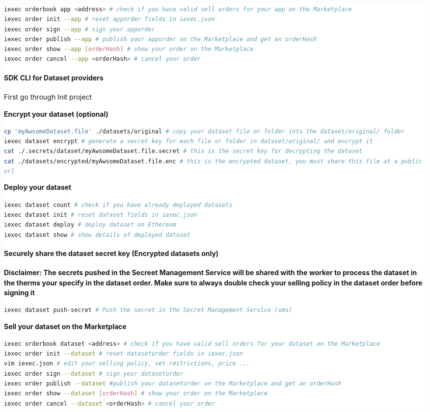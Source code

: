 ```bash
iexec orderbook app <address> # check if you have valid sell orders for your app on the Marketplace
iexec order init --app # reset apporder fields in iexec.json
iexec order sign --app # sign your apporder
iexec order publish --app # publish your apporder on the Marketplace and get an orderHash
iexec order show --app [orderHash] # show your order on the Marketplace
iexec order cancel --app <orderHash> # cancel your order
```

#### SDK CLI for Dataset providers

First go through Init project

**Encrypt your dataset \(optional\)**

```bash
cp 'myAwsomeDataset.file' ./datasets/original # copy your dataset file or folder into the dataset/original/ folder
iexec dataset encrypt # generate a secret key for each file or folder in dataset/original/ and encrypt it
cat ./.secrets/dataset/myAwsomeDataset.file.secret # this is the secret key for decrypting the dataset
cat ./datasets/encrypted/myAwsomeDataset.file.enc # this is the encrypted dataset, you must share this file at a public url
```

**Deploy your dataset**

```bash
iexec dataset count # check if you have already deployed datasets
iexec dataset init # reset dataset fields in iexec.json
iexec dataset deploy # deploy dataset on Ethereum
iexec dataset show # show details of deployed dataset
```

#### Securely share the dataset secret key \(Encrypted datasets only\)

**Disclaimer: The secrets pushed in the Secreet Management Service will be shared with the worker to process the dataset in the therms your specify in the dataset order. Make sure to always double check your selling policy in the dataset order before signing it**

```bash
iexec dataset push-secret # Push the secret in the Secret Management Service (sms)
```

**Sell your dataset on the Marketplace**

```bash
iexec orderbook dataset <address> # check if you have valid sell orders for your dataset on the Marketplace
iexec order init --dataset # reset datasetorder fields in iexec.json
vim iexec.json # edit your selling policy, set restrictions, price ...
iexec order sign --dataset # sign your datasetorder
iexec order publish --dataset #publish your datasetorder on the Marketplace and get an orderHash
iexec order show --dataset [orderHash] # show your order on the Marketplace
iexec order cancel --dataset <orderHash> # cancel your order
```

